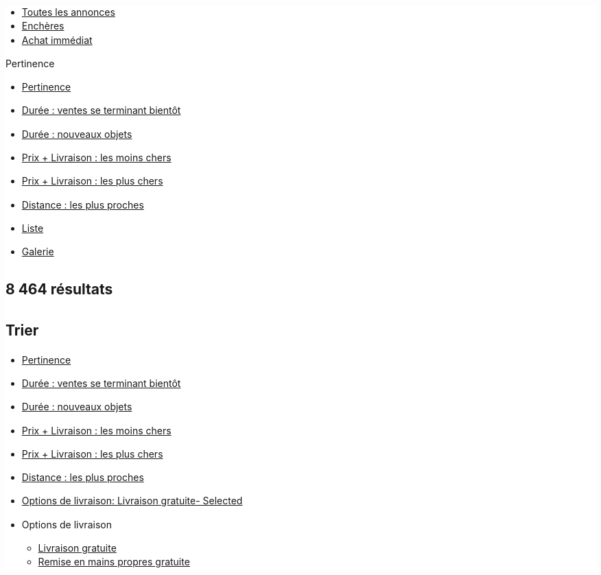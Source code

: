   * [Toutes les annonces](https://www.ebay.fr/b/Telephones-mobiles/9355/bn_16576651?LH_FS=1&LH_ItemCondition=2000%7C2010%7C2020%7C2030&LH_PrefLoc=98&mag=1&rt=nc)
  * [Enchères](https://www.ebay.fr/b/Telephones-mobiles/9355/bn_16576651?LH_Auction=1&LH_FS=1&LH_ItemCondition=2000%7C2010%7C2020%7C2030&LH_PrefLoc=98&mag=1&rt=nc)
  * [Achat immédiat](https://www.ebay.fr/b/Telephones-mobiles/9355/bn_16576651?LH_BIN=1&LH_FS=1&LH_ItemCondition=2000%7C2010%7C2020%7C2030&LH_PrefLoc=98&mag=1&rt=nc)

Pertinence

  * [Pertinence](https://www.ebay.fr/b/Telephones-mobiles/9355/bn_16576651?LH_FS=1&LH_ItemCondition=2000%7C2010%7C2020%7C2030&LH_PrefLoc=98&mag=1&rt=nc)
  * [Durée : ventes se terminant bientôt](https://www.ebay.fr/b/Telephones-mobiles/9355/bn_16576651?LH_FS=1&LH_ItemCondition=2000%7C2010%7C2020%7C2030&LH_PrefLoc=98&_sop=1&mag=1&rt=nc)
  * [Durée : nouveaux objets](https://www.ebay.fr/b/Telephones-mobiles/9355/bn_16576651?LH_FS=1&LH_ItemCondition=2000%7C2010%7C2020%7C2030&LH_PrefLoc=98&_sop=10&mag=1&rt=nc)
  * [Prix + Livraison : les moins chers](https://www.ebay.fr/b/Telephones-mobiles/9355/bn_16576651?LH_FS=1&LH_ItemCondition=2000%7C2010%7C2020%7C2030&LH_PrefLoc=98&_sop=15&mag=1&rt=nc)
  * [Prix + Livraison : les plus chers](https://www.ebay.fr/b/Telephones-mobiles/9355/bn_16576651?LH_FS=1&LH_ItemCondition=2000%7C2010%7C2020%7C2030&LH_PrefLoc=98&_sop=16&mag=1&rt=nc)
  * [Distance : les plus proches](https://www.ebay.fr/b/Telephones-mobiles/9355/bn_16576651?LH_FS=1&LH_ItemCondition=2000%7C2010%7C2020%7C2030&LH_PrefLoc=98&_sop=7&mag=1&rt=nc)

  * [Liste](https://www.ebay.fr/b/Telephones-mobiles/9355/bn_16576651?LH_FS=1&LH_ItemCondition=2000%7C2010%7C2020%7C2030&LH_PrefLoc=98&mag=1&rt=nc)
  * [Galerie](https://www.ebay.fr/b/Telephones-mobiles/9355/bn_16576651?LH_FS=1&LH_ItemCondition=2000%7C2010%7C2020%7C2030&LH_PrefLoc=98&_dmd=2&mag=1&rt=nc)

## 8 464 résultats

## Trier

  * [Pertinence](https://www.ebay.fr/b/Telephones-mobiles/9355/bn_16576651?LH_FS=1&LH_ItemCondition=2000%7C2010%7C2020%7C2030&LH_PrefLoc=98&mag=1&rt=nc)
  * [Durée : ventes se terminant bientôt](https://www.ebay.fr/b/Telephones-mobiles/9355/bn_16576651?LH_FS=1&LH_ItemCondition=2000%7C2010%7C2020%7C2030&LH_PrefLoc=98&_sop=1&mag=1&rt=nc)
  * [Durée : nouveaux objets](https://www.ebay.fr/b/Telephones-mobiles/9355/bn_16576651?LH_FS=1&LH_ItemCondition=2000%7C2010%7C2020%7C2030&LH_PrefLoc=98&_sop=10&mag=1&rt=nc)
  * [Prix + Livraison : les moins chers](https://www.ebay.fr/b/Telephones-mobiles/9355/bn_16576651?LH_FS=1&LH_ItemCondition=2000%7C2010%7C2020%7C2030&LH_PrefLoc=98&_sop=15&mag=1&rt=nc)
  * [Prix + Livraison : les plus chers](https://www.ebay.fr/b/Telephones-mobiles/9355/bn_16576651?LH_FS=1&LH_ItemCondition=2000%7C2010%7C2020%7C2030&LH_PrefLoc=98&_sop=16&mag=1&rt=nc)
  * [Distance : les plus proches](https://www.ebay.fr/b/Telephones-mobiles/9355/bn_16576651?LH_FS=1&LH_ItemCondition=2000%7C2010%7C2020%7C2030&LH_PrefLoc=98&_sop=7&mag=1&rt=nc)

  * [Options de livraison: Livraison gratuite\- Selected](https://www.ebay.fr/b/Telephones-mobiles/9355/bn_16576651?LH_ItemCondition=2000%7C2010%7C2020%7C2030&LH_PrefLoc=98&mag=1&rt=nc)

  * Options de livraison

    * [Livraison gratuite](https://www.ebay.fr/b/Telephones-mobiles/9355/bn_16576651?LH_ItemCondition=2000%7C2010%7C2020%7C2030&LH_PrefLoc=98&mag=1&rt=nc)
    * [Remise en mains propres gratuite](https://www.ebay.fr/b/Telephones-mobiles/9355/bn_16576651?LH_FS=1&LH_ItemCondition=2000%7C2010%7C2020%7C2030&LH_LPickup=1&LH_PrefLoc=98&mag=1&rt=nc)
